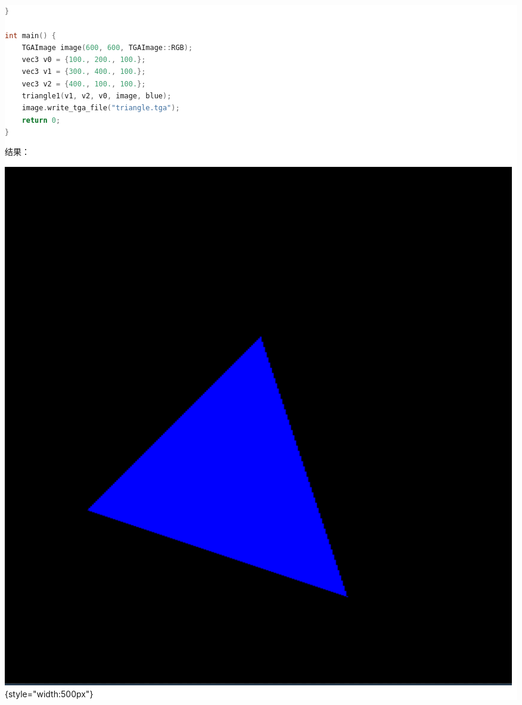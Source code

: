 ```cpp
}

int main() {
    TGAImage image(600, 600, TGAImage::RGB);
    vec3 v0 = {100., 200., 100.};
    vec3 v1 = {300., 400., 100.};
    vec3 v2 = {400., 100., 100.};
    triangle1(v1, v2, v0, image, blue);
    image.write_tga_file("triangle.tga");
    return 0;
}
```

结果：

![tri1](../resources/tri1.png){style="width:500px"}
